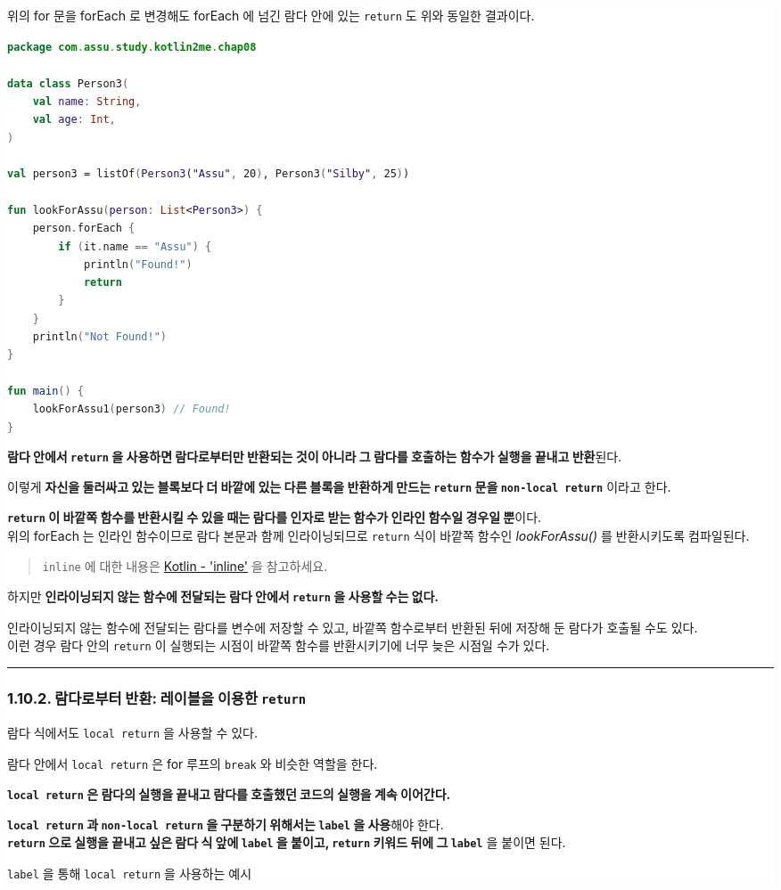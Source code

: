 위의 for 문을 forEach 로 변경해도 forEach 에 넘긴 람다 안에 있는 `return` 도 위와 동일한 결과이다.

```kotlin
package com.assu.study.kotlin2me.chap08

data class Person3(
    val name: String,
    val age: Int,
)

val person3 = listOf(Person3("Assu", 20), Person3("Silby", 25))

fun lookForAssu(person: List<Person3>) {
    person.forEach {
        if (it.name == "Assu") {
            println("Found!")
            return
        }
    }
    println("Not Found!")
}

fun main() {
    lookForAssu1(person3) // Found!
}
```

**람다 안에서 `return` 을 사용하면 람다로부터만 반환되는 것이 아니라 그 람다를 호출하는 함수가 실행을 끝내고 반환**된다.

이렇게 **자신을 둘러싸고 있는 블록보다 더 바깥에 있는 다른 블록을 반환하게 만드는 `return` 문을 `non-local return`** 이라고 한다.

**`return` 이 바깥쪽 함수를 반환시킬 수 있을 때는 람다를 인자로 받는 함수가 인라인 함수일 경우일 뿐**이다.  
위의 forEach 는 인라인 함수이므로 람다 본문과 함께 인라이닝되므로 `return` 식이 바깥쪽 함수인 _lookForAssu()_ 를 반환시키도록 컴파일된다.

> `inline` 에 대한 내용은 [Kotlin - 'inline'](https://assu10.github.io/dev/2024/03/16/kotlin-inline/) 을 참고하세요.

하지만 **인라이닝되지 않는 함수에 전달되는 람다 안에서 `return` 을 사용할 수는 없다.**

인라이닝되지 않는 함수에 전달되는 람다를 변수에 저장할 수 있고, 바깥쪽 함수로부터 반환된 뒤에 저장해 둔 람다가 호출될 수도 있다.  
이런 경우 람다 안의 `return` 이 실행되는 시점이 바깥쪽 함수를 반환시키기에 너무 늦은 시점일 수가 있다.

---

### 1.10.2. 람다로부터 반환: 레이블을 이용한 `return`

람다 식에서도 `local return` 을 사용할 수 있다.

람다 안에서 `local return` 은 for 루프의 `break` 와 비슷한 역할을 한다.

**`local return` 은 람다의 실행을 끝내고 람다를 호출했던 코드의 실행을 계속 이어간다.**

**`local return` 과 `non-local return` 을 구분하기 위해서는 `label` 을 사용**해야 한다.  
**`return` 으로 실행을 끝내고 싶은 람다 식 앞에 `label` 을 붙이고, `return` 키워드 뒤에 그 `label`** 을 붙이면 된다.

`label` 을 통해 `local return` 을 사용하는 예시
